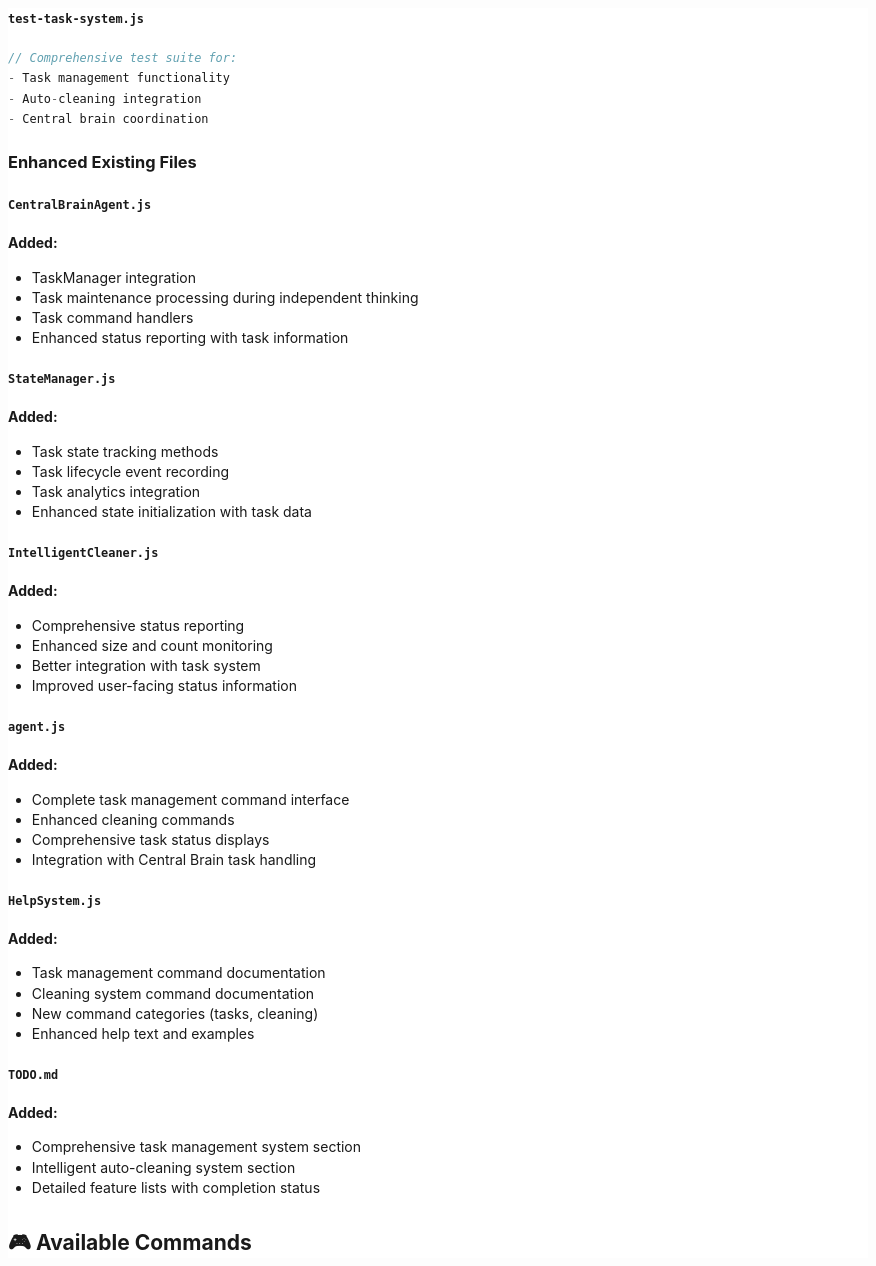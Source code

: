 #### `test-task-system.js`
```javascript
// Comprehensive test suite for:
- Task management functionality
- Auto-cleaning integration
- Central brain coordination
```

### Enhanced Existing Files

#### `CentralBrainAgent.js`
**Added:**
- TaskManager integration
- Task maintenance processing during independent thinking
- Task command handlers
- Enhanced status reporting with task information

#### `StateManager.js`
**Added:**
- Task state tracking methods
- Task lifecycle event recording
- Task analytics integration
- Enhanced state initialization with task data

#### `IntelligentCleaner.js`
**Added:**
- Comprehensive status reporting
- Enhanced size and count monitoring
- Better integration with task system
- Improved user-facing status information

#### `agent.js`
**Added:**
- Complete task management command interface
- Enhanced cleaning commands
- Comprehensive task status displays
- Integration with Central Brain task handling

#### `HelpSystem.js`
**Added:**
- Task management command documentation
- Cleaning system command documentation
- New command categories (tasks, cleaning)
- Enhanced help text and examples

#### `TODO.md`
**Added:**
- Comprehensive task management system section
- Intelligent auto-cleaning system section
- Detailed feature lists with completion status

## 🎮 **Available Commands**
